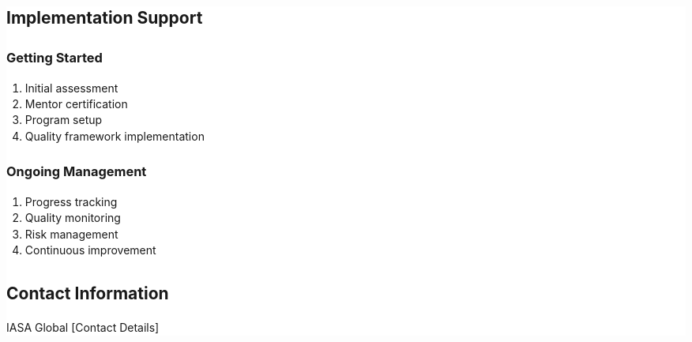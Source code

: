 ## Implementation Support

### Getting Started
1. Initial assessment
2. Mentor certification
3. Program setup
4. Quality framework implementation

### Ongoing Management
1. Progress tracking
2. Quality monitoring
3. Risk management
4. Continuous improvement

## Contact Information

IASA Global
[Contact Details]
